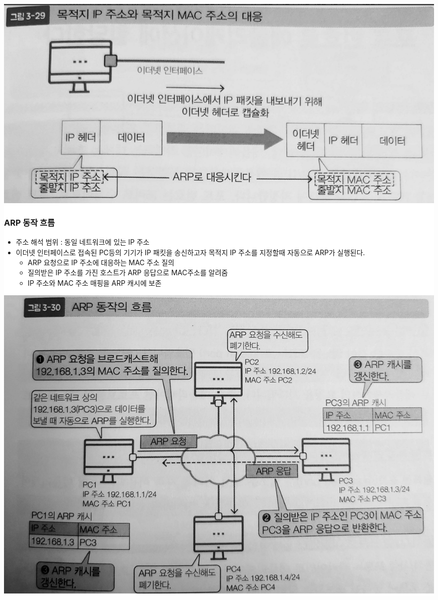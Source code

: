 ![Network_dest_IP_MAC](/assets/images/network/Network_dest_IP_MAC.png)


### ARP 동작 흐름

- 주소 해석 범위 : 동일 네트워크에 있는 IP 주소
- 이더넷 인터페이스로 접속된 PC등의 기기가 IP 패킷을 송신하고자 목적지 IP 주소를 지정할때 자동으로 ARP가 실행된다.
    - ARP 요청으로 IP 주소에 대응하는 MAC 주소 질의
    - 질의받은 IP 주소를 가진 호스트가 ARP 응답으로 MAC주소를 알려줌
    - IP 주소와 MAC 주소 매핑을 ARP 캐시에 보존


![Network_ARP](/assets/images/network/Network_ARP.png)
